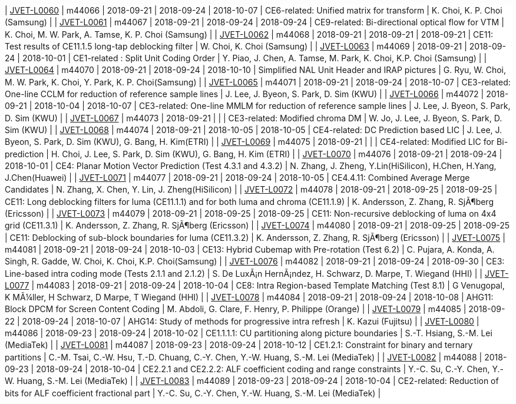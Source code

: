 | [JVET-L0060](https://jvet-experts.org/doc_end_user/current_document.php?id=4141) | m44066 | 2018-09-21 | 2018-09-24 | 2018-10-07 | CE6-related: Unified matrix for transform | K. Choi, K. P. Choi (Samsung) |
| [JVET-L0061](https://jvet-experts.org/doc_end_user/current_document.php?id=4142) | m44067 | 2018-09-21 | 2018-09-24 | 2018-09-24 | CE9-related: Bi-directional optical flow for VTM | K. Choi, M. W. Park, A. Tamse, K. P. Choi (Samsung) |
| [JVET-L0062](https://jvet-experts.org/doc_end_user/current_document.php?id=4143) | m44068 | 2018-09-21 | 2018-09-21 | 2018-09-21 | CE11: Test results of CE11.1.5 long-tap deblocking filter | W. Choi, K. Choi (Samsung) |
| [JVET-L0063](https://jvet-experts.org/doc_end_user/current_document.php?id=4144) | m44069 | 2018-09-21 | 2018-09-24 | 2018-10-01 | CE1-related : Split Unit Coding Order | Y. Piao, J. Chen, A. Tamse, M. Park, K. Choi, K.P. Choi (Samsung) |
| [JVET-L0064](https://jvet-experts.org/doc_end_user/current_document.php?id=4145) | m44070 | 2018-09-21 | 2018-09-24 | 2018-10-10 | Simplified NAL Unit Header and IRAP pictures  | G. Ryu, W. Choi, M. W. Park, K. Choi, Y. Park, K. P. Choi(Samsung) |
| [JVET-L0065](https://jvet-experts.org/doc_end_user/current_document.php?id=4146) | m44071 | 2018-09-21 | 2018-09-24 | 2018-10-07 | CE3-related: One-line CCLM for reduction of reference sample lines | J. Lee, J. Byeon, S. Park, D. Sim (KWU) |
| [JVET-L0066](https://jvet-experts.org/doc_end_user/current_document.php?id=4147) | m44072 | 2018-09-21 | 2018-10-04 | 2018-10-07 | CE3-related: One-line MMLM for reduction of reference sample lines | J. Lee, J. Byeon, S. Park, D. Sim (KWU) |
| [JVET-L0067](https://jvet-experts.org/doc_end_user/current_document.php?id=4148) | m44073 | 2018-09-21 |  |  | CE3-related: Modified chroma DM | W. Jo, J. Lee, J. Byeon, S. Park, D. Sim (KWU) |
| [JVET-L0068](https://jvet-experts.org/doc_end_user/current_document.php?id=4149) | m44074 | 2018-09-21 | 2018-10-05 | 2018-10-05 | CE4-related: DC Prediction based LIC | J. Lee, J. Byeon, S. Park, D. Sim (KWU), G. Bang, H. Kim(ETRI) |
| [JVET-L0069](https://jvet-experts.org/doc_end_user/current_document.php?id=4150) | m44075 | 2018-09-21 |  |  | CE4-related: Modified LIC for Bi-prediction | H. Choi, J. Lee, S. Park, D. Sim (KWU), G. Bang, H. Kim (ETRI) |
| [JVET-L0070](https://jvet-experts.org/doc_end_user/current_document.php?id=4151) | m44076 | 2018-09-21 | 2018-09-24 | 2018-10-01 | CE4: Planar Motion Vector Prediction (Test 4.3.1 and 4.3.2) | N. Zhang, J. Zheng, Y.Lin(HiSilicon), H.Chen, H.Yang, J.Chen(Huawei) |
| [JVET-L0071](https://jvet-experts.org/doc_end_user/current_document.php?id=4152) | m44077 | 2018-09-21 | 2018-09-24 | 2018-10-05 | CE4.4.11: Combined Average Merge Candidates | N. Zhang, X. Chen, Y. Lin, J. Zheng(HiSilicon) |
| [JVET-L0072](https://jvet-experts.org/doc_end_user/current_document.php?id=4153) | m44078 | 2018-09-21 | 2018-09-25 | 2018-09-25 | CE11: Long deblocking filters for luma (CE11.1.1) and for both luma and chroma (CE11.1.9) | K. Andersson, Z. Zhang, R. SjÃ¶berg (Ericsson)  |
| [JVET-L0073](https://jvet-experts.org/doc_end_user/current_document.php?id=4154) | m44079 | 2018-09-21 | 2018-09-25 | 2018-09-25 | CE11: Non-recursive deblocking of luma on 4x4 grid (CE11.3.1) | K. Andersson, Z. Zhang, R. SjÃ¶berg (Ericsson)  |
| [JVET-L0074](https://jvet-experts.org/doc_end_user/current_document.php?id=4155) | m44080 | 2018-09-21 | 2018-09-25 | 2018-09-25 | CE11: Deblocking of sub-block boundaries for luma (CE11.3.2) | K. Andersson, Z. Zhang, R. SjÃ¶berg (Ericsson)  |
| [JVET-L0075](https://jvet-experts.org/doc_end_user/current_document.php?id=4156) | m44081 | 2018-09-21 | 2018-09-24 | 2018-10-03 | CE13: Hybrid Cubemap with Pre-rotation (Test 6.2) | C. Pujara, A. Konda, A. Singh, R. Gadde, W. Choi, K. Choi, K.P. Choi(Samsung) |
| [JVET-L0076](https://jvet-experts.org/doc_end_user/current_document.php?id=4157) | m44082 | 2018-09-21 | 2018-09-24 | 2018-09-30 | CE3: Line-based intra coding mode (Tests 2.1.1 and 2.1.2) | S. De LuxÃ¡n HernÃ¡ndez, H. Schwarz, D. Marpe, T. Wiegand (HHI) |
| [JVET-L0077](https://jvet-experts.org/doc_end_user/current_document.php?id=4158) | m44083 | 2018-09-21 | 2018-09-24 | 2018-10-04 | CE8: Intra Region-based Template Matching (Test 8.1) | G Venugopal, K MÃ¼ller, H Schwarz, D Marpe, T Wiegand (HHI) |
| [JVET-L0078](https://jvet-experts.org/doc_end_user/current_document.php?id=4159) | m44084 | 2018-09-21 | 2018-09-24 | 2018-10-08 | AHG11: Block DPCM for Screen Content Coding | M. Abdoli, G. Clare, F. Henry, P. Philippe (Orange) |
| [JVET-L0079](https://jvet-experts.org/doc_end_user/current_document.php?id=4160) | m44085 | 2018-09-22 | 2018-09-24 | 2018-10-07 | AHG14: Study of methods for progressive intra refresh | K. Kazui (Fujitsu)  |
| [JVET-L0080](https://jvet-experts.org/doc_end_user/current_document.php?id=4161) | m44086 | 2018-09-23 | 2018-09-24 | 2018-10-02 | CE1.1.1.1: CU partitioning along picture boundaries | S.-T. Hsiang, S.-M. Lei (MediaTek) |
| [JVET-L0081](https://jvet-experts.org/doc_end_user/current_document.php?id=4162) | m44087 | 2018-09-23 | 2018-09-24 | 2018-10-12 | CE1.2.1: Constraint for binary and ternary partitions | C.-M. Tsai, C.-W. Hsu, T.-D. Chuang, C.-Y. Chen, Y.-W. Huang, S.-M. Lei (MediaTek) |
| [JVET-L0082](https://jvet-experts.org/doc_end_user/current_document.php?id=4163) | m44088 | 2018-09-23 | 2018-09-24 | 2018-10-04 | CE2.2.1 and CE2.2.2: ALF coefficient coding and range constraints | Y.-C. Su, C.-Y. Chen, Y.-W. Huang, S.-M. Lei (MediaTek) |
| [JVET-L0083](https://jvet-experts.org/doc_end_user/current_document.php?id=4164) | m44089 | 2018-09-23 | 2018-09-24 | 2018-10-04 | CE2-related: Reduction of bits for ALF coefficient fractional part | Y.-C. Su, C.-Y. Chen, Y.-W. Huang, S.-M. Lei (MediaTek) |